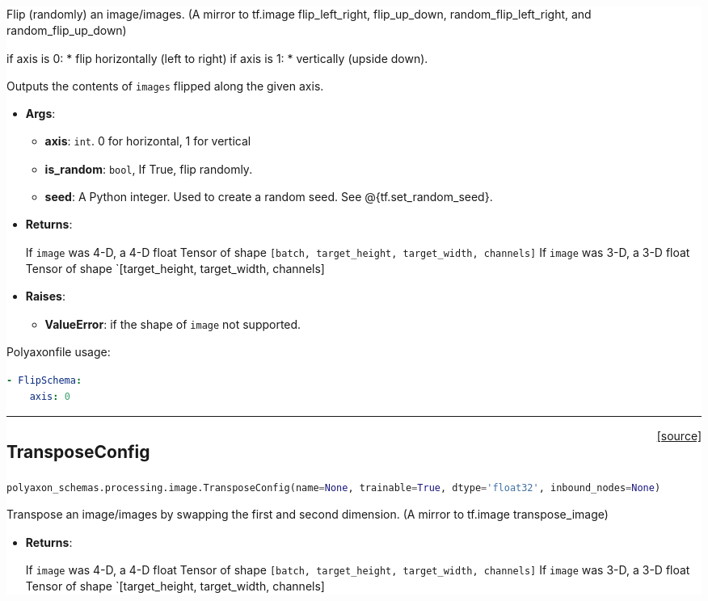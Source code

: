 Flip (randomly) an image/images.
(A mirror to tf.image flip_left_right, flip_up_down, random_flip_left_right, and
random_flip_up_down)

 if axis is 0:
	* flip horizontally (left to right)
 if axis is 1:
	* vertically (upside down).

Outputs the contents of `images` flipped along the given axis.

- __Args__:

	- __axis__: `int`. 0 for horizontal, 1 for vertical

	- __is_random__: `bool`, If True, flip randomly.

	- __seed__: A Python integer. Used to create a random seed. See @{tf.set_random_seed}.


- __Returns__:

	If `image` was 4-D, a 4-D float Tensor of shape
	`[batch, target_height, target_width, channels]`
	If `image` was 3-D, a 3-D float Tensor of shape
	`[target_height, target_width, channels]

- __Raises__:

	- __ValueError__: if the shape of `image` not supported.


Polyaxonfile usage:

```yaml
- FlipSchema:
	axis: 0
```


----

<span style="float:right;">[[source]](https://github.com/polyaxon/polyaxon/blob/master/polyaxon_schemas/processing/image.py#L445)</span>
## TransposeConfig

```python
polyaxon_schemas.processing.image.TransposeConfig(name=None, trainable=True, dtype='float32', inbound_nodes=None)
```

Transpose an image/images by swapping the first and second dimension.
(A mirror to tf.image transpose_image)

- __Returns__:

	If `image` was 4-D, a 4-D float Tensor of shape
	`[batch, target_height, target_width, channels]`
	If `image` was 3-D, a 3-D float Tensor of shape
	`[target_height, target_width, channels]
